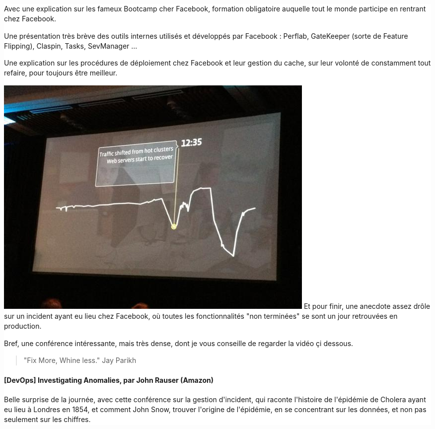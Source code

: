 Avec une explication sur les fameux Bootcamp cher Facebook, formation obligatoire auquelle tout le monde participe en rentrant chez Facebook.

Une présentation très brève des outils internes utilisés et développés par Facebook : Perflab, GateKeeper (sorte de Feature Flipping), Claspin, Tasks, SevManager ...

Une explication sur les procédures de déploiement chez Facebook et leur gestion du cache, sur leur volonté de constamment tout refaire, pour toujours être meilleur.



![CR Velocity Conference 2012 : Day 2 (DevOps/WebPerf)](../../../../../../../images/posts/velocityus2012-facebook.jpg)
Et pour finir, une anecdote assez drôle sur un incident ayant eu lieu chez Facebook, où toutes les fonctionnalités "non terminées" se sont un jour retrouvées en production.

Bref, une conférence intéressante, mais très dense, dont je vous conseille de regarder la vidéo çi dessous.



> "Fix More, Whine less." Jay Parikh


<iframe allowfullscreen="" frameborder="0" height="360" src="https://www.youtube.com/embed/oodS71YtkGU?wmode=transparent&fs=1&feature=oembed" width="640"></iframe>



#### [DevOps] Investigating Anomalies, par John Rauser (Amazon)

Belle surprise de la journée, avec cette conférence sur la gestion d'incident, qui raconte l'histoire de l'épidémie de Cholera ayant eu lieu à Londres en 1854, et comment John Snow, trouver l'origine de l'épidémie, en se concentrant sur les données, et non pas seulement sur les chiffres.
